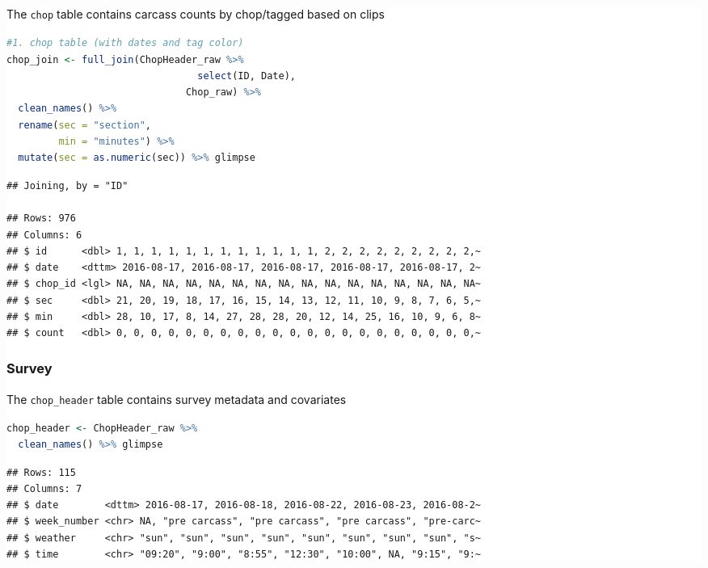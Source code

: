 The `chop` table contains carcass counts by chop/tagged based on clips

``` r
#1. chop table (with dates and tag color)
chop_join <- full_join(ChopHeader_raw %>% 
                                 select(ID, Date),
                               Chop_raw) %>% 
  clean_names() %>% 
  rename(sec = "section",
         min = "minutes") %>% 
  mutate(sec = as.numeric(sec)) %>% glimpse
```

    ## Joining, by = "ID"

    ## Rows: 976
    ## Columns: 6
    ## $ id      <dbl> 1, 1, 1, 1, 1, 1, 1, 1, 1, 1, 1, 1, 2, 2, 2, 2, 2, 2, 2, 2, 2,~
    ## $ date    <dttm> 2016-08-17, 2016-08-17, 2016-08-17, 2016-08-17, 2016-08-17, 2~
    ## $ chop_id <lgl> NA, NA, NA, NA, NA, NA, NA, NA, NA, NA, NA, NA, NA, NA, NA, NA~
    ## $ sec     <dbl> 21, 20, 19, 18, 17, 16, 15, 14, 13, 12, 11, 10, 9, 8, 7, 6, 5,~
    ## $ min     <dbl> 28, 10, 17, 8, 14, 27, 28, 28, 20, 12, 14, 25, 16, 10, 9, 6, 8~
    ## $ count   <dbl> 0, 0, 0, 0, 0, 0, 0, 0, 0, 0, 0, 0, 0, 0, 0, 0, 0, 0, 0, 0, 0,~

### Survey

The `chop_header` table contains survey metadata and covariates

``` r
chop_header <- ChopHeader_raw %>% 
  clean_names() %>% glimpse
```

    ## Rows: 115
    ## Columns: 7
    ## $ date        <dttm> 2016-08-17, 2016-08-18, 2016-08-22, 2016-08-23, 2016-08-2~
    ## $ week_number <chr> NA, "pre carcass", "pre carcass", "pre carcass", "pre-carc~
    ## $ weather     <chr> "sun", "sun", "sun", "sun", "sun", "sun", "sun", "sun", "s~
    ## $ time        <chr> "09:20", "9:00", "8:55", "12:30", "10:00", NA, "9:15", "9:~